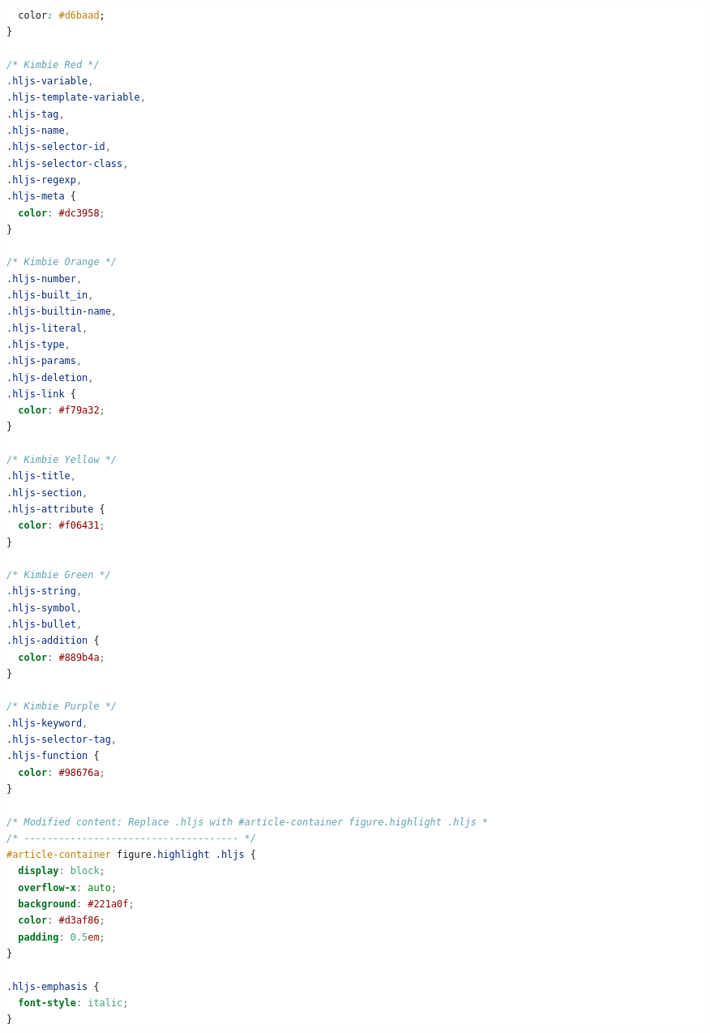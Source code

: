 ```css
  color: #d6baad;
}

/* Kimbie Red */
.hljs-variable,
.hljs-template-variable,
.hljs-tag,
.hljs-name,
.hljs-selector-id,
.hljs-selector-class,
.hljs-regexp,
.hljs-meta {
  color: #dc3958;
}

/* Kimbie Orange */
.hljs-number,
.hljs-built_in,
.hljs-builtin-name,
.hljs-literal,
.hljs-type,
.hljs-params,
.hljs-deletion,
.hljs-link {
  color: #f79a32;
}

/* Kimbie Yellow */
.hljs-title,
.hljs-section,
.hljs-attribute {
  color: #f06431;
}

/* Kimbie Green */
.hljs-string,
.hljs-symbol,
.hljs-bullet,
.hljs-addition {
  color: #889b4a;
}

/* Kimbie Purple */
.hljs-keyword,
.hljs-selector-tag,
.hljs-function {
  color: #98676a;
}

/* Modified content: Replace .hljs with #article-container figure.highlight .hljs *
/* ------------------------------------- */
#article-container figure.highlight .hljs {
  display: block;
  overflow-x: auto;
  background: #221a0f;
  color: #d3af86;
  padding: 0.5em;
}

.hljs-emphasis {
  font-style: italic;
}

```